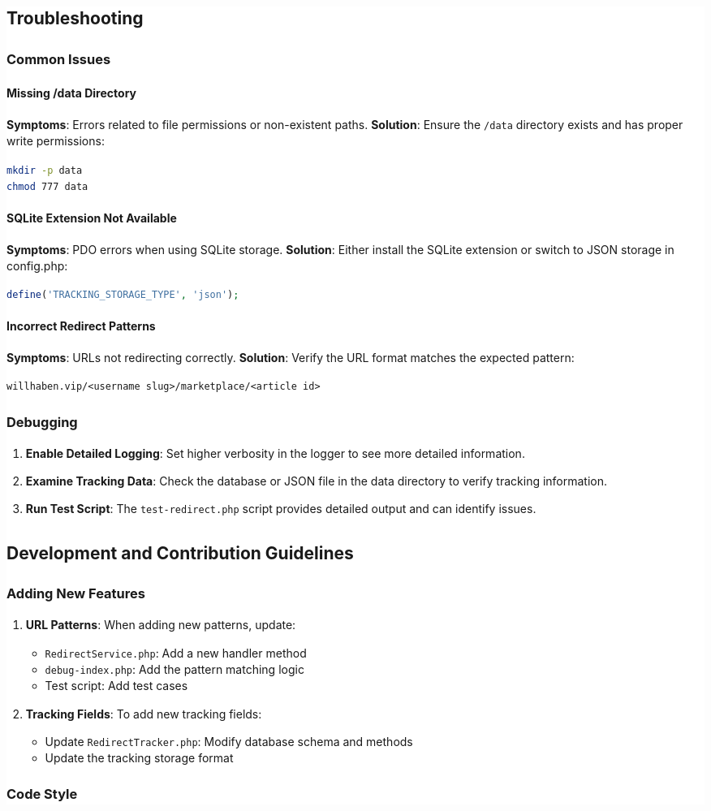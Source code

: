 ## Troubleshooting

### Common Issues

#### Missing /data Directory
**Symptoms**: Errors related to file permissions or non-existent paths.
**Solution**: Ensure the `/data` directory exists and has proper write permissions:
```bash
mkdir -p data
chmod 777 data
```

#### SQLite Extension Not Available
**Symptoms**: PDO errors when using SQLite storage.
**Solution**: Either install the SQLite extension or switch to JSON storage in config.php:
```php
define('TRACKING_STORAGE_TYPE', 'json');
```

#### Incorrect Redirect Patterns
**Symptoms**: URLs not redirecting correctly.
**Solution**: Verify the URL format matches the expected pattern:
```
willhaben.vip/<username slug>/marketplace/<article id>
```

### Debugging

1. **Enable Detailed Logging**: Set higher verbosity in the logger to see more detailed information.

2. **Examine Tracking Data**: Check the database or JSON file in the data directory to verify tracking information.

3. **Run Test Script**: The `test-redirect.php` script provides detailed output and can identify issues.

## Development and Contribution Guidelines

### Adding New Features

1. **URL Patterns**: When adding new patterns, update:
   - `RedirectService.php`: Add a new handler method
   - `debug-index.php`: Add the pattern matching logic
   - Test script: Add test cases

2. **Tracking Fields**: To add new tracking fields:
   - Update `RedirectTracker.php`: Modify database schema and methods
   - Update the tracking storage format

### Code Style
